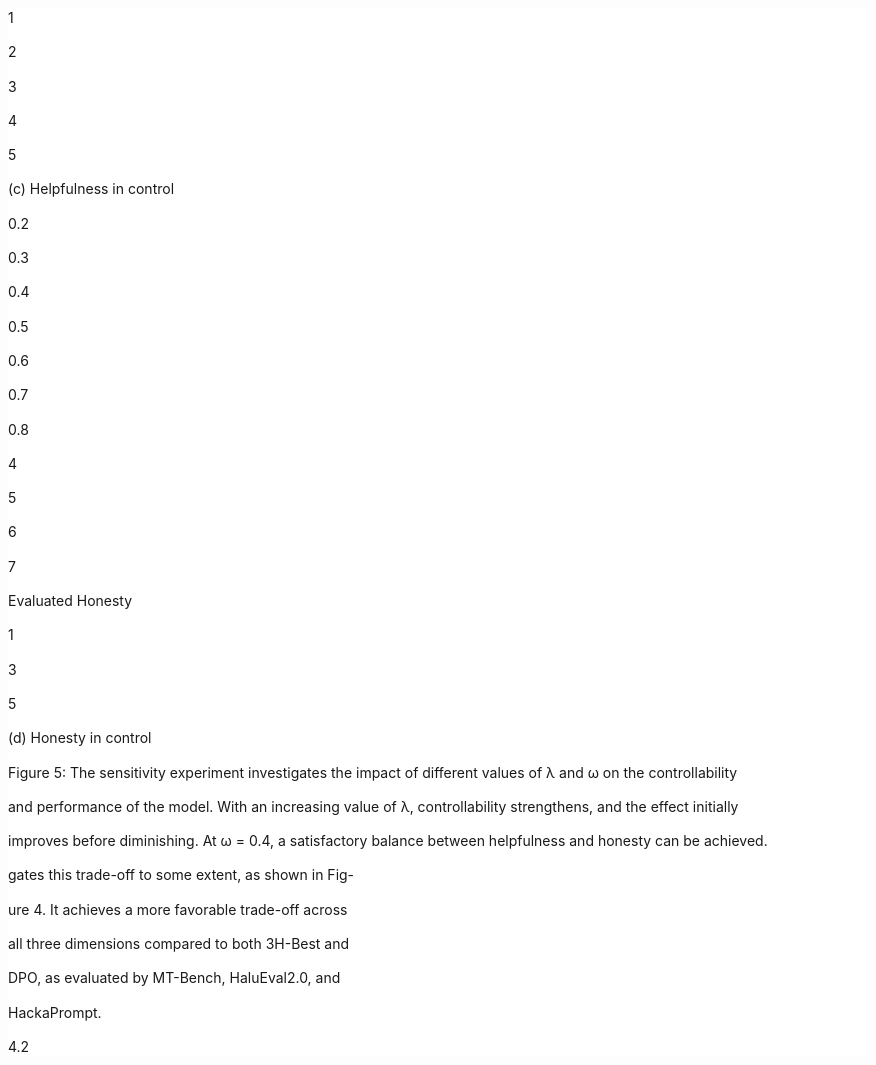 1

2

3

4

5

(c) Helpfulness in control

0.2

0.3

0.4

0.5

0.6

0.7

0.8

4

5

6

7

Evaluated Honesty

1

3

5

(d) Honesty in control

Figure 5: The sensitivity experiment investigates the impact of different values of λ and ω on the controllability

and performance of the model. With an increasing value of λ, controllability strengthens, and the effect initially

improves before diminishing. At ω = 0.4, a satisfactory balance between helpfulness and honesty can be achieved.

gates this trade-off to some extent, as shown in Fig-

ure 4. It achieves a more favorable trade-off across

all three dimensions compared to both 3H-Best and

DPO, as evaluated by MT-Bench, HaluEval2.0, and

HackaPrompt.

4.2
